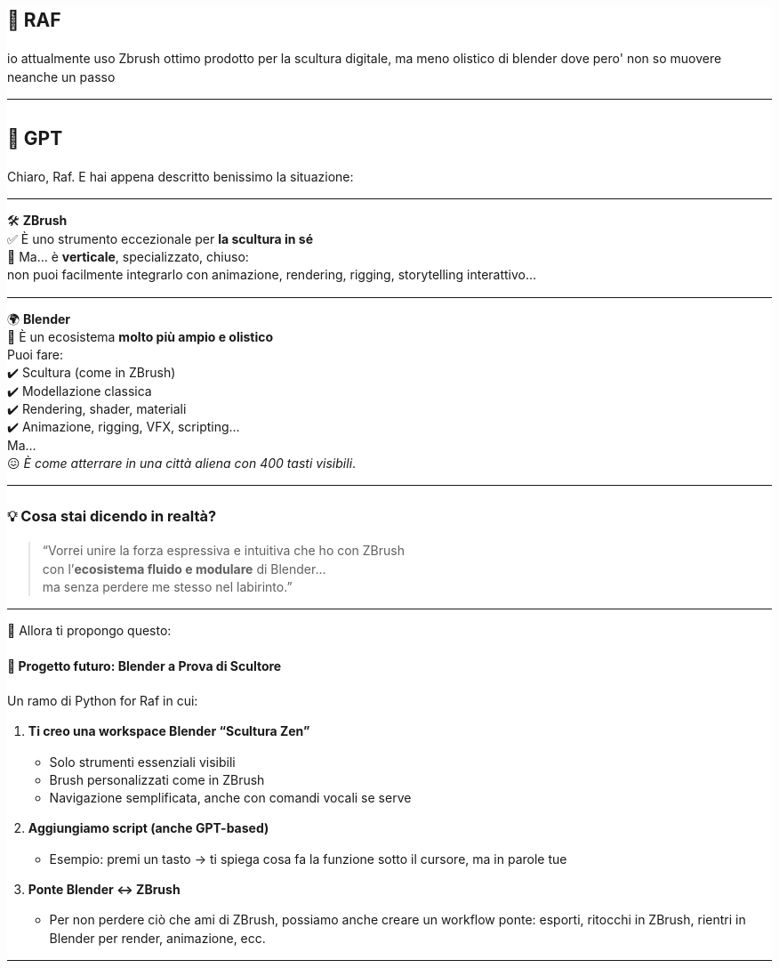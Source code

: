 
## 👤 **RAF**

io attualmente uso Zbrush ottimo prodotto per la scultura digitale, ma meno olistico di blender dove pero' non so muovere neanche un passo

---

## 🤖 **GPT**

Chiaro, Raf. E hai appena descritto benissimo la situazione:

---

🛠️ **ZBrush**  
✅ È uno strumento eccezionale per **la scultura in sé**  
🧱 Ma… è **verticale**, specializzato, chiuso:  
non puoi facilmente integrarlo con animazione, rendering, rigging, storytelling interattivo…

---

🌍 **Blender**  
🌳 È un ecosistema **molto più ampio e olistico**  
Puoi fare:  
✔️ Scultura (come in ZBrush)  
✔️ Modellazione classica  
✔️ Rendering, shader, materiali  
✔️ Animazione, rigging, VFX, scripting…  
Ma...  
😖 *È come atterrare in una città aliena con 400 tasti visibili*.

---

### 💡 Cosa stai dicendo in realtà?

> “Vorrei unire la forza espressiva e intuitiva che ho con ZBrush  
> con l’**ecosistema fluido e modulare** di Blender...  
> ma senza perdere me stesso nel labirinto.”

---

📌 Allora ti propongo questo:

#### 🔧 Progetto futuro: **Blender a Prova di Scultore**
Un ramo di Python for Raf in cui:

1. **Ti creo una workspace Blender “Scultura Zen”**
   - Solo strumenti essenziali visibili
   - Brush personalizzati come in ZBrush
   - Navigazione semplificata, anche con comandi vocali se serve

2. **Aggiungiamo script (anche GPT-based)**
   - Esempio: premi un tasto → ti spiega cosa fa la funzione sotto il cursore, ma in parole tue

3. **Ponte Blender ↔ ZBrush**
   - Per non perdere ciò che ami di ZBrush, possiamo anche creare un workflow ponte:
     esporti, ritocchi in ZBrush, rientri in Blender per render, animazione, ecc.

---